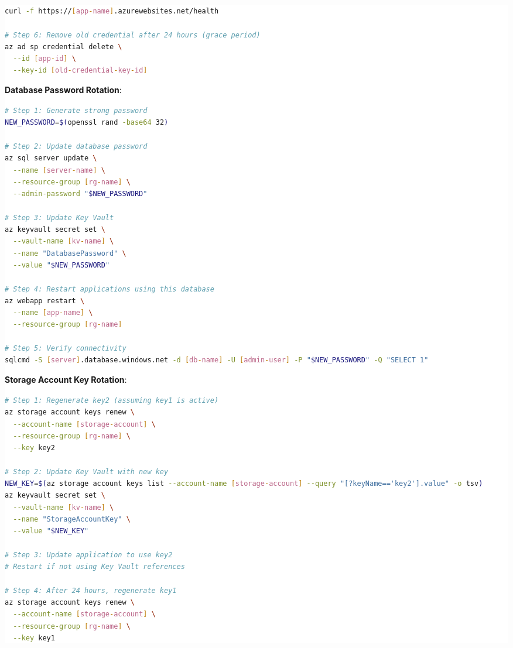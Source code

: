 ```bash
curl -f https://[app-name].azurewebsites.net/health

# Step 6: Remove old credential after 24 hours (grace period)
az ad sp credential delete \
  --id [app-id] \
  --key-id [old-credential-key-id]
```

**Database Password Rotation**:
```bash
# Step 1: Generate strong password
NEW_PASSWORD=$(openssl rand -base64 32)

# Step 2: Update database password
az sql server update \
  --name [server-name] \
  --resource-group [rg-name] \
  --admin-password "$NEW_PASSWORD"

# Step 3: Update Key Vault
az keyvault secret set \
  --vault-name [kv-name] \
  --name "DatabasePassword" \
  --value "$NEW_PASSWORD"

# Step 4: Restart applications using this database
az webapp restart \
  --name [app-name] \
  --resource-group [rg-name]

# Step 5: Verify connectivity
sqlcmd -S [server].database.windows.net -d [db-name] -U [admin-user] -P "$NEW_PASSWORD" -Q "SELECT 1"
```

**Storage Account Key Rotation**:
```bash
# Step 1: Regenerate key2 (assuming key1 is active)
az storage account keys renew \
  --account-name [storage-account] \
  --resource-group [rg-name] \
  --key key2

# Step 2: Update Key Vault with new key
NEW_KEY=$(az storage account keys list --account-name [storage-account] --query "[?keyName=='key2'].value" -o tsv)
az keyvault secret set \
  --vault-name [kv-name] \
  --name "StorageAccountKey" \
  --value "$NEW_KEY"

# Step 3: Update application to use key2
# Restart if not using Key Vault references

# Step 4: After 24 hours, regenerate key1
az storage account keys renew \
  --account-name [storage-account] \
  --resource-group [rg-name] \
  --key key1
```

